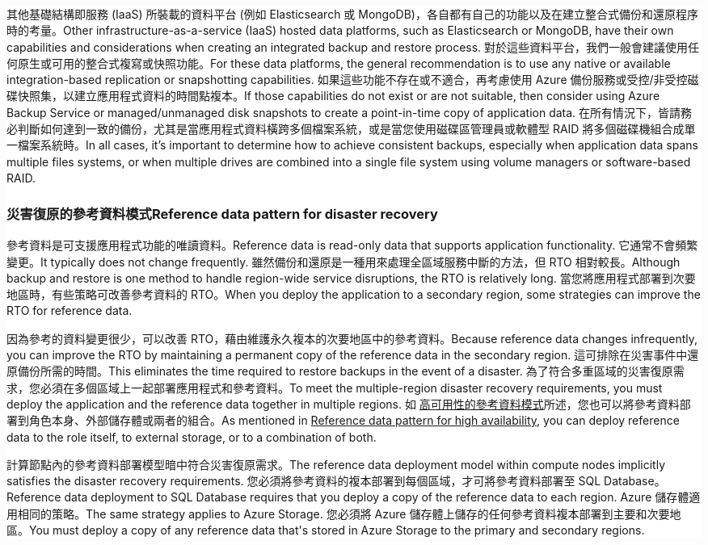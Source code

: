 <span data-ttu-id="1a38e-285">其他基礎結構即服務 (IaaS) 所裝載的資料平台 (例如 Elasticsearch 或 MongoDB)，各自都有自己的功能以及在建立整合式備份和還原程序時的考量。</span><span class="sxs-lookup"><span data-stu-id="1a38e-285">Other infrastructure-as-a-service (IaaS) hosted data platforms, such as Elasticsearch or MongoDB, have their own capabilities and considerations when creating an integrated backup and restore process.</span></span> <span data-ttu-id="1a38e-286">對於這些資料平台，我們一般會建議使用任何原生或可用的整合式複寫或快照功能。</span><span class="sxs-lookup"><span data-stu-id="1a38e-286">For these data platforms, the general recommendation is to use any native or available integration-based replication or snapshotting capabilities.</span></span> <span data-ttu-id="1a38e-287">如果這些功能不存在或不適合，再考慮使用 Azure 備份服務或受控/非受控磁碟快照集，以建立應用程式資料的時間點複本。</span><span class="sxs-lookup"><span data-stu-id="1a38e-287">If those capabilities do not exist or are not suitable, then consider using Azure Backup Service or managed/unmanaged disk snapshots to create a point-in-time copy of application data.</span></span> <span data-ttu-id="1a38e-288">在所有情況下，皆請務必判斷如何達到一致的備份，尤其是當應用程式資料橫跨多個檔案系統，或是當您使用磁碟區管理員或軟體型 RAID 將多個磁碟機組合成單一檔案系統時。</span><span class="sxs-lookup"><span data-stu-id="1a38e-288">In all cases, it’s important to determine how to achieve consistent backups, especially when application data spans multiple files systems, or when multiple drives are combined into a single file system using volume managers or software-based RAID.</span></span>

### <a name="reference-data-pattern-for-disaster-recovery"></a><span data-ttu-id="1a38e-289">災害復原的參考資料模式</span><span class="sxs-lookup"><span data-stu-id="1a38e-289">Reference data pattern for disaster recovery</span></span>
<span data-ttu-id="1a38e-290">參考資料是可支援應用程式功能的唯讀資料。</span><span class="sxs-lookup"><span data-stu-id="1a38e-290">Reference data is read-only data that supports application functionality.</span></span> <span data-ttu-id="1a38e-291">它通常不會頻繁變更。</span><span class="sxs-lookup"><span data-stu-id="1a38e-291">It typically does not change frequently.</span></span> <span data-ttu-id="1a38e-292">雖然備份和還原是一種用來處理全區域服務中斷的方法，但 RTO 相對較長。</span><span class="sxs-lookup"><span data-stu-id="1a38e-292">Although backup and restore is one method to handle region-wide service disruptions, the RTO is relatively long.</span></span> <span data-ttu-id="1a38e-293">當您將應用程式部署到次要地區時，有些策略可改善參考資料的 RTO。</span><span class="sxs-lookup"><span data-stu-id="1a38e-293">When you deploy the application to a secondary region, some strategies can improve the RTO for reference data.</span></span>

<span data-ttu-id="1a38e-294">因為參考的資料變更很少，可以改善 RTO，藉由維護永久複本的次要地區中的參考資料。</span><span class="sxs-lookup"><span data-stu-id="1a38e-294">Because reference data changes infrequently, you can improve the RTO by maintaining a permanent copy of the reference data in the secondary region.</span></span> <span data-ttu-id="1a38e-295">這可排除在災害事件中還原備份所需的時間。</span><span class="sxs-lookup"><span data-stu-id="1a38e-295">This eliminates the time required to restore backups in the event of a disaster.</span></span> <span data-ttu-id="1a38e-296">為了符合多重區域的災害復原需求，您必須在多個區域上一起部署應用程式和參考資料。</span><span class="sxs-lookup"><span data-stu-id="1a38e-296">To meet the multiple-region disaster recovery requirements, you must deploy the application and the reference data together in multiple regions.</span></span> <span data-ttu-id="1a38e-297">如 [高可用性的參考資料模式](high-availability-azure-applications.md#reference-data-pattern-for-high-availability)所述，您也可以將參考資料部署到角色本身、外部儲存體或兩者的組合。</span><span class="sxs-lookup"><span data-stu-id="1a38e-297">As mentioned in [Reference data pattern for high availability](high-availability-azure-applications.md#reference-data-pattern-for-high-availability), you can deploy reference data to the role itself, to external storage, or to a combination of both.</span></span>

<span data-ttu-id="1a38e-298">計算節點內的參考資料部署模型暗中符合災害復原需求。</span><span class="sxs-lookup"><span data-stu-id="1a38e-298">The reference data deployment model within compute nodes implicitly satisfies the disaster recovery requirements.</span></span> <span data-ttu-id="1a38e-299">您必須將參考資料的複本部署到每個區域，才可將參考資料部署至 SQL Database。</span><span class="sxs-lookup"><span data-stu-id="1a38e-299">Reference data deployment to SQL Database requires that you deploy a copy of the reference data to each region.</span></span> <span data-ttu-id="1a38e-300">Azure 儲存體適用相同的策略。</span><span class="sxs-lookup"><span data-stu-id="1a38e-300">The same strategy applies to Azure Storage.</span></span> <span data-ttu-id="1a38e-301">您必須將 Azure 儲存體上儲存的任何參考資料複本部署到主要和次要地區。</span><span class="sxs-lookup"><span data-stu-id="1a38e-301">You must deploy a copy of any reference data that's stored in Azure Storage to the primary and secondary regions.</span></span>
